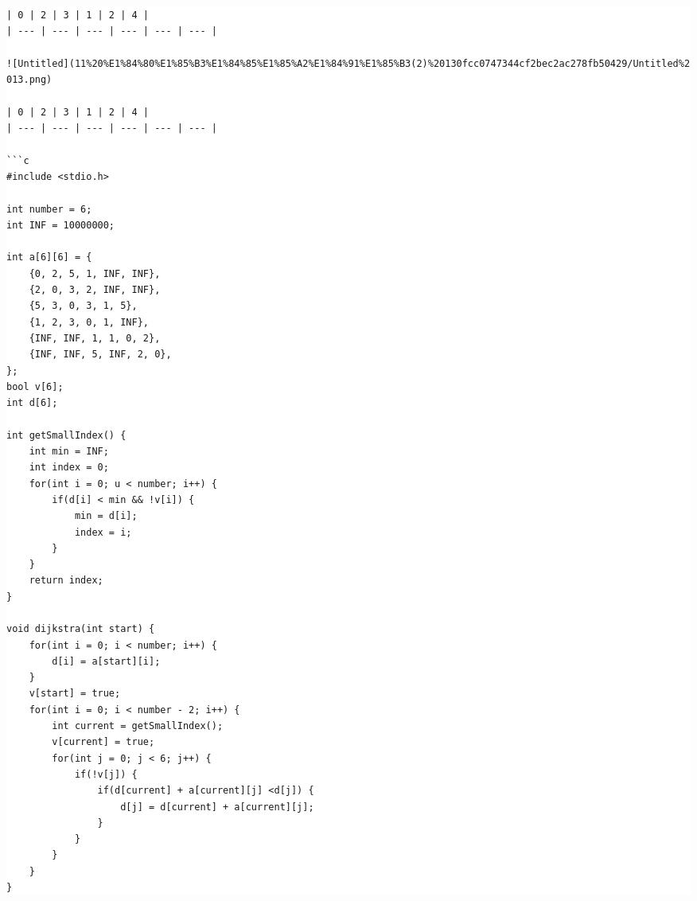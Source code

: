     | 0 | 2 | 3 | 1 | 2 | 4 |
    | --- | --- | --- | --- | --- | --- |
    
    ![Untitled](11%20%E1%84%80%E1%85%B3%E1%84%85%E1%85%A2%E1%84%91%E1%85%B3(2)%20130fcc0747344cf2bec2ac278fb50429/Untitled%2013.png)
    
    | 0 | 2 | 3 | 1 | 2 | 4 |
    | --- | --- | --- | --- | --- | --- |
    
    ```c
    #include <stdio.h>
    
    int number = 6;
    int INF = 10000000;
    
    int a[6][6] = {
    	{0, 2, 5, 1, INF, INF},
    	{2, 0, 3, 2, INF, INF},
    	{5, 3, 0, 3, 1, 5},
    	{1, 2, 3, 0, 1, INF},
    	{INF, INF, 1, 1, 0, 2},
    	{INF, INF, 5, INF, 2, 0},
    };
    bool v[6];
    int d[6];
    
    int getSmallIndex() {
    	int min = INF;
    	int index = 0;
    	for(int i = 0; u < number; i++) {
    		if(d[i] < min && !v[i]) {
    			min = d[i];
    			index = i;
    		}
    	}
    	return index;
    }
    
    void dijkstra(int start) {
    	for(int i = 0; i < number; i++) {
    		d[i] = a[start][i];
    	}
    	v[start] = true;
    	for(int i = 0; i < number - 2; i++) {
    		int current = getSmallIndex();
    		v[current] = true;
    		for(int j = 0; j < 6; j++) {
    			if(!v[j]) {
    				if(d[current] + a[current][j] <d[j]) {
    					d[j] = d[current] + a[current][j];
    				}
    			}
    		}
    	}
    }
    